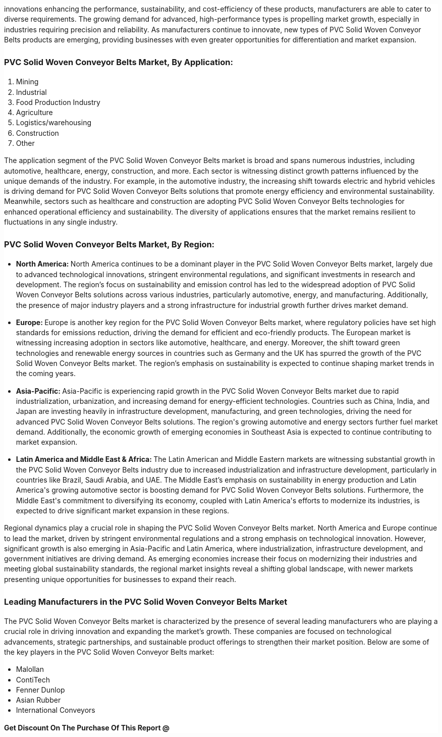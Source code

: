 innovations enhancing the performance, sustainability, and cost-efficiency of these products, manufacturers are able to cater to diverse requirements. The growing demand for advanced, high-performance types is propelling market growth, especially in industries requiring precision and reliability. As manufacturers continue to innovate, new types of PVC Solid Woven Conveyor Belts products are emerging, providing businesses with even greater opportunities for differentiation and market expansion.</p><h3>PVC Solid Woven Conveyor Belts Market,&nbsp;By Application:</h3><ol><li>Mining<li> Industrial<li> Food Production Industry<li> Agriculture<li> Logistics/warehousing<li> Construction<li> Other</li></ol><p>The application segment of the PVC Solid Woven Conveyor Belts market is broad and spans numerous industries, including automotive, healthcare, energy, construction, and more. Each sector is witnessing distinct growth patterns influenced by the unique demands of the industry. For example, in the automotive industry, the increasing shift towards electric and hybrid vehicles is driving demand for PVC Solid Woven Conveyor Belts solutions that promote energy efficiency and environmental sustainability. Meanwhile, sectors such as healthcare and construction are adopting PVC Solid Woven Conveyor Belts technologies for enhanced operational efficiency and sustainability. The diversity of applications ensures that the market remains resilient to fluctuations in any single industry.</p><h3>PVC Solid Woven Conveyor Belts Market, By Region:</h3><ul><li><p><strong>North America:&nbsp;</strong>North America continues to be a dominant player in the PVC Solid Woven Conveyor Belts market, largely due to advanced technological innovations, stringent environmental regulations, and significant investments in research and development. The region&rsquo;s focus on sustainability and emission control has led to the widespread adoption of PVC Solid Woven Conveyor Belts solutions across various industries, particularly automotive, energy, and manufacturing. Additionally, the presence of major industry players and a strong infrastructure for industrial growth further drives market demand.</p></li><li><p><strong><strong>Europe:&nbsp;</strong></strong>Europe is another key region for the PVC Solid Woven Conveyor Belts market, where regulatory policies have set high standards for emissions reduction, driving the demand for efficient and eco-friendly products. The European market is witnessing increasing adoption in sectors like automotive, healthcare, and energy. Moreover, the shift toward green technologies and renewable energy sources in countries such as Germany and the UK has spurred the growth of the PVC Solid Woven Conveyor Belts market. The region&rsquo;s emphasis on sustainability is expected to continue shaping market trends in the coming years.</p></li><li><p><strong><strong>Asia-Pacific:&nbsp;</strong></strong>Asia-Pacific is experiencing rapid growth in the PVC Solid Woven Conveyor Belts market due to rapid industrialization, urbanization, and increasing demand for energy-efficient technologies. Countries such as China, India, and Japan are investing heavily in infrastructure development, manufacturing, and green technologies, driving the need for advanced PVC Solid Woven Conveyor Belts solutions. The region's growing automotive and energy sectors further fuel market demand. Additionally, the economic growth of emerging economies in Southeast Asia is expected to continue contributing to market expansion.</p></li><li><p><strong><strong>Latin America and Middle East &amp; Africa:&nbsp;</strong></strong>The Latin American and Middle Eastern markets are witnessing substantial growth in the PVC Solid Woven Conveyor Belts industry due to increased industrialization and infrastructure development, particularly in countries like Brazil, Saudi Arabia, and UAE. The Middle East&rsquo;s emphasis on sustainability in energy production and Latin America's growing automotive sector is boosting demand for PVC Solid Woven Conveyor Belts solutions. Furthermore, the Middle East's commitment to diversifying its economy, coupled with Latin America's efforts to modernize its industries, is expected to drive significant market expansion in these regions.</p></li></ul><p>Regional dynamics play a crucial role in shaping the PVC Solid Woven Conveyor Belts market. North America and Europe continue to lead the market, driven by stringent environmental regulations and a strong emphasis on technological innovation. However, significant growth is also emerging in Asia-Pacific and Latin America, where industrialization, infrastructure development, and government initiatives are driving demand. As emerging economies increase their focus on modernizing their industries and meeting global sustainability standards, the regional market insights reveal a shifting global landscape, with newer markets presenting unique opportunities for businesses to expand their reach.</p><h3><strong>Leading Manufacturers in the PVC Solid Woven Conveyor Belts Market</strong></h3><p>The PVC Solid Woven Conveyor Belts market is characterized by the presence of several leading manufacturers who are playing a crucial role in driving innovation and expanding the market&rsquo;s growth. These companies are focused on technological advancements, strategic partnerships, and sustainable product offerings to strengthen their market position. Below are some of the key players in the PVC Solid Woven Conveyor Belts market:</p></div><div class="article-main__content" data-test-id="publishing-text-block"><ul><li><span class="">Malollan<li> ContiTech<li> Fenner Dunlop<li> Asian Rubber<li> International Conveyors</span></li></ul></div><div class="article-main__content" data-test-id="publishing-text-block"><p><span class="font-[700]"><strong>Get Discount On The Purchase Of This Report @</strong>